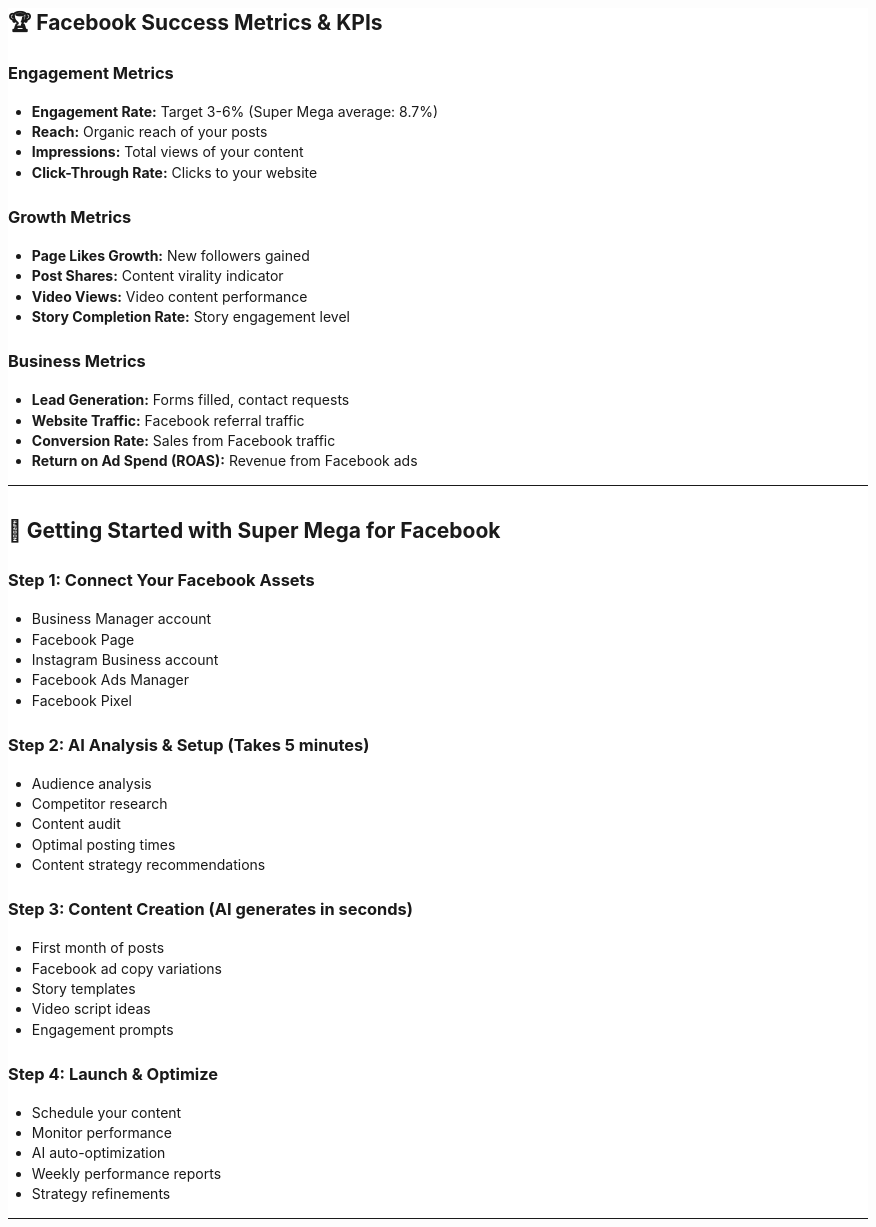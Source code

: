 
## 🏆 Facebook Success Metrics & KPIs

### **Engagement Metrics**
- **Engagement Rate:** Target 3-6% (Super Mega average: 8.7%)
- **Reach:** Organic reach of your posts
- **Impressions:** Total views of your content
- **Click-Through Rate:** Clicks to your website

### **Growth Metrics**
- **Page Likes Growth:** New followers gained
- **Post Shares:** Content virality indicator
- **Video Views:** Video content performance
- **Story Completion Rate:** Story engagement level

### **Business Metrics**  
- **Lead Generation:** Forms filled, contact requests
- **Website Traffic:** Facebook referral traffic
- **Conversion Rate:** Sales from Facebook traffic
- **Return on Ad Spend (ROAS):** Revenue from Facebook ads

---

## 🚀 Getting Started with Super Mega for Facebook

### **Step 1: Connect Your Facebook Assets**
- Business Manager account
- Facebook Page
- Instagram Business account  
- Facebook Ads Manager
- Facebook Pixel

### **Step 2: AI Analysis & Setup** (Takes 5 minutes)
- Audience analysis
- Competitor research
- Content audit
- Optimal posting times
- Content strategy recommendations

### **Step 3: Content Creation** (AI generates in seconds)
- First month of posts
- Facebook ad copy variations
- Story templates
- Video script ideas
- Engagement prompts

### **Step 4: Launch & Optimize**
- Schedule your content
- Monitor performance
- AI auto-optimization
- Weekly performance reports
- Strategy refinements

---